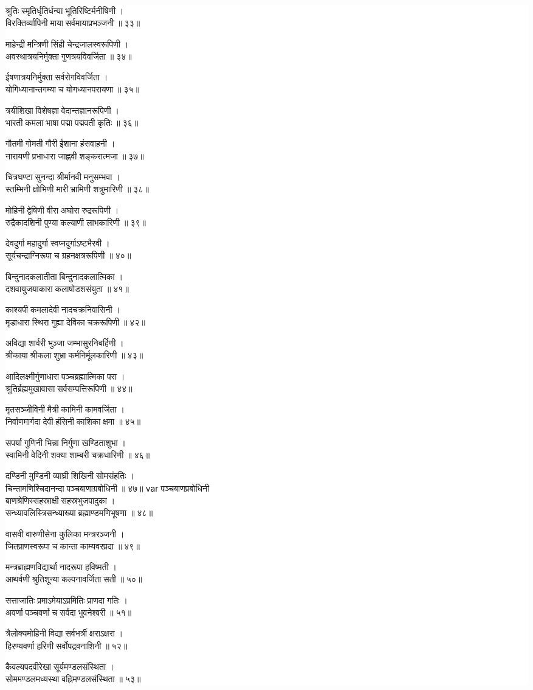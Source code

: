 श्रुतिः स्मृतिर्धृतिर्धन्या भूतिरिष्टिर्मनीषिणी ।  
विरक्तिर्व्यापिनी माया सर्वमायाप्रभञ्जनी ॥ ३३॥  
  
माहेन्द्री मन्त्रिणी सिंही चेन्द्रजालस्वरूपिणी ।  
अवस्थात्रयनिर्मुक्ता गुणत्रयविवर्जिता ॥ ३४॥  
  
ईषणात्रयनिर्मुक्ता सर्वरोगविवर्जिता ।  
योगिध्यानान्तगम्या च योगध्यानपरायणा ॥ ३५॥  
  
त्रयीशिखा विशेषज्ञा वेदान्तज्ञानरूपिणी ।  
भारती कमला भाषा पद्मा पद्मवती कृतिः ॥ ३६॥  
  
गौतमी गोमती गौरी ईशाना हंसवाहनी ।  
नारायणी प्रभाधारा जाह्नवी शङ्करात्मजा ॥ ३७॥  
  
चित्रघण्टा सुनन्दा श्रीर्मानवी मनुसम्भवा ।  
स्तम्भिनी क्षोभिणी मारी भ्रामिणी शत्रुमारिणी ॥ ३८॥  
  
मोहिनी द्वेषिणी वीरा अघोरा रुद्ररूपिणी ।  
रुद्रैकादशिनी पुण्या कल्याणी लाभकारिणी ॥ ३९॥  
  
देवदुर्गा महादुर्गा स्वप्नदुर्गाऽष्टभैरवी ।  
सूर्यचन्द्राग्निरूपा च ग्रहनक्षत्ररूपिणी ॥ ४०॥  
  
बिन्दुनादकलातीता बिन्दुनादकलात्मिका ।  
दशवायुजयाकारा कलाषोडशसंयुता ॥ ४१॥  
  
काश्यपी कमलादेवी नादचक्रनिवासिनी ।  
मृडाधारा स्थिरा गुह्या देविका चक्ररूपिणी ॥ ४२॥  
  
अविद्या शार्वरी भुञ्जा जम्भासुरनिबर्हिणी ।  
श्रीकाया श्रीकला शुभ्रा कर्मनिर्मूलकारिणी ॥ ४३॥  
  
आदिलक्ष्मीर्गुणाधारा पञ्चब्रह्मात्मिका परा ।  
श्रुतिर्ब्रह्ममुखावासा सर्वसम्पत्तिरूपिणी ॥ ४४॥  
  
मृतसञ्जीविनी मैत्री कामिनी कामवर्जिता ।  
निर्वाणमार्गदा देवी हंसिनी काशिका क्षमा ॥ ४५॥  
  
सपर्या गुणिनी भिन्ना निर्गुणा खण्डिताशुभा ।  
स्वामिनी वेदिनी शक्या शाम्बरी चक्रधारिणी ॥ ४६॥  
  
दण्डिनी मुण्डिनी व्याघ्री शिखिनी सोमसंहतिः ।  
चिन्तामणिश्चिदानन्दा पञ्चबाणाग्रबोधिनी ॥ ४७॥ var  पञ्चबाणप्रबोधिनी  
बाणश्रेणिस्सहस्राक्षी सहस्रभुजपादुका ।  
सन्ध्यावलिस्त्रिसन्ध्याख्या ब्रह्माण्डमणिभूषणा ॥ ४८॥  
  
वासवी वारुणीसेना कुलिका मन्त्ररञ्जनी ।  
जितप्राणस्वरूपा च कान्ता काम्यवरप्रदा ॥ ४९॥  
  
मन्त्रब्राह्मणविद्यार्था नादरूपा हविष्मती ।  
आथर्वणी श्रुतिशून्या कल्पनावर्जिता सती ॥ ५०॥  
  
सत्ताजातिः प्रमाऽमेयाऽप्रमितिः प्राणदा गतिः ।  
अवर्णा पञ्चवर्णा च सर्वदा भुवनेश्वरी ॥ ५१॥  
  
त्रैलोक्यमोहिनी विद्या सर्वभर्त्री क्षराऽक्षरा ।  
हिरण्यवर्णा हरिणी सर्वोपद्रवनाशिनी ॥ ५२॥  
  
कैवल्यपदवीरेखा सूर्यमण्डलसंस्थिता ।  
सोममण्डलमध्यस्था वह्निमण्डलसंस्थिता ॥ ५३॥  
  